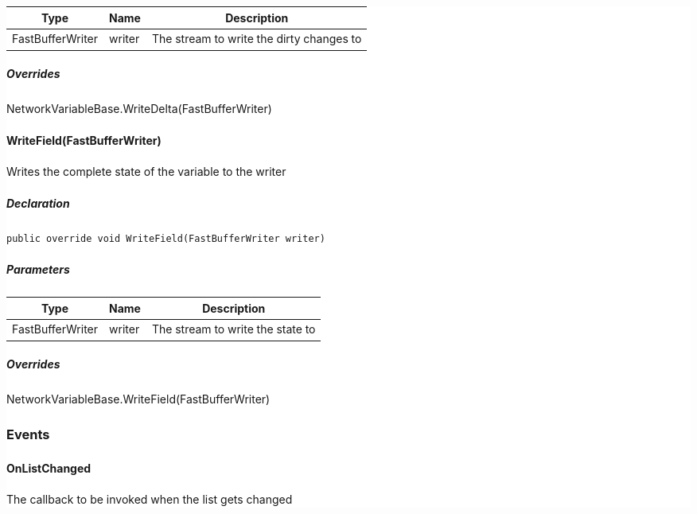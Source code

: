 | Type             | Name   | Description                              |
|------------------|--------|------------------------------------------|
| FastBufferWriter | writer | The stream to write the dirty changes to |

##### Overrides

<div>

NetworkVariableBase.WriteDelta(FastBufferWriter)

</div>

#### WriteField(FastBufferWriter)

<div class="markdown level1 summary">

Writes the complete state of the variable to the writer

</div>

<div class="markdown level1 conceptual">

</div>

##### Declaration

<div class="codewrapper">

``` lang-csharp
public override void WriteField(FastBufferWriter writer)
```

</div>

##### Parameters

| Type             | Name   | Description                      |
|------------------|--------|----------------------------------|
| FastBufferWriter | writer | The stream to write the state to |

##### Overrides

<div>

NetworkVariableBase.WriteField(FastBufferWriter)

</div>

### Events

#### OnListChanged

<div class="markdown level1 summary">

The callback to be invoked when the list gets changed

</div>

<div class="markdown level1 conceptual">
